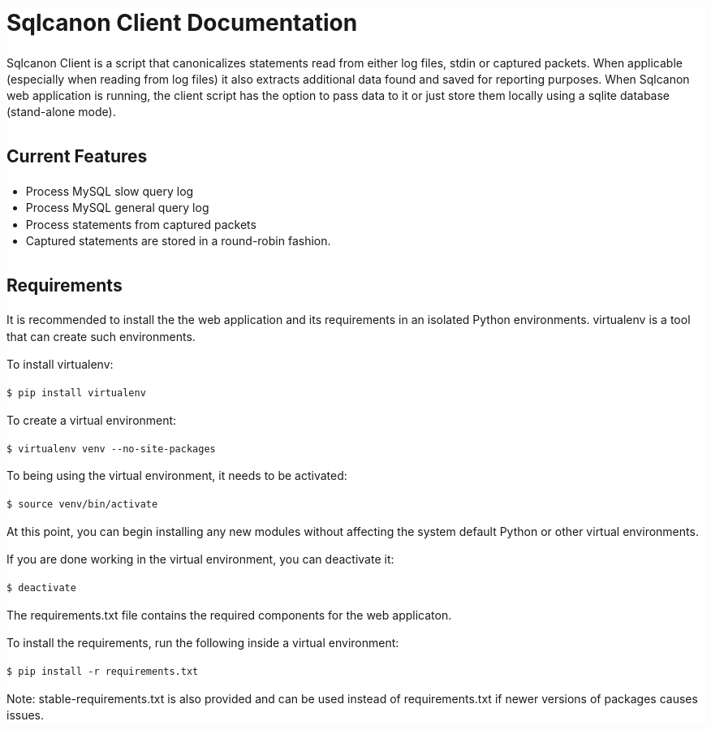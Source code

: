 Sqlcanon Client Documentation
=============================

Sqlcanon Client is a script that canonicalizes statements read from either log files, stdin or captured packets.  When applicable (especially when reading from log files) it also extracts additional data found and saved for reporting purposes.  When Sqlcanon web application is running, the client script has the option to pass data to it or just store them locally using a sqlite database (stand-alone mode).


Current Features
----------------

* Process MySQL slow query log
* Process MySQL general query log
* Process statements from captured packets
* Captured statements are stored in a round-robin fashion.


Requirements
------------

It is recommended to install the the web application and its requirements in an isolated Python environments.
virtualenv is a tool that can create such environments.

To install virtualenv:
```
$ pip install virtualenv
```

To create a virtual environment:
```
$ virtualenv venv --no-site-packages
```

To being using the virtual environment, it needs to be activated:
```
$ source venv/bin/activate
```
At this point, you can begin installing any new modules without affecting the system default Python or other virtual environments.

If you are done working in the virtual environment, you can deactivate it:
```
$ deactivate
```

The requirements.txt file contains the required components for the
web applicaton.

To install the requirements, run the following inside a virtual environment:
```
$ pip install -r requirements.txt
```

Note:
    stable-requirements.txt is also provided and can be used instead of requirements.txt if newer versions of packages causes issues.
